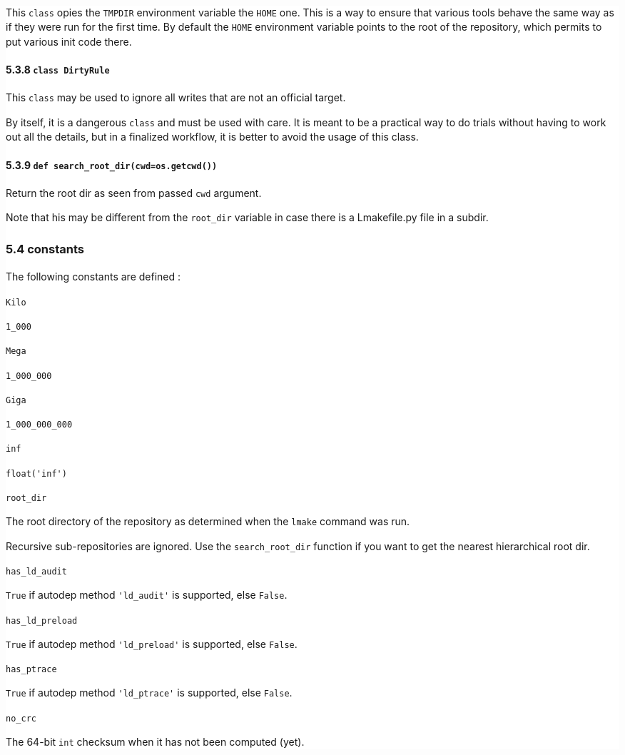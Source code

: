 This `class` opies the `TMPDIR` environment variable the `HOME` one. This is a way to ensure that various tools behave the same way as if they were run for the first time. By default the `HOME` environment variable points to the root of the repository, which permits to put various init code there.

#### 5.3.8 `class DirtyRule`

This `class` may be used to ignore all writes that are not an official target.

By itself, it is a dangerous `class` and must be used with care. It is meant to be a practical way to do trials without having to work out all the details, but in a finalized workflow, it is better to avoid the usage of this class.

#### 5.3.9 `def search_root_dir(cwd=os.getcwd())`

Return the root dir as seen from passed `cwd` argument.

Note that his may be different from the `root_dir` variable in case there is a Lmakefile.py file in a subdir.

### 5.4 constants

The following constants are defined :

`Kilo`

`1_000`

`Mega`

`1_000_000`

`Giga`

`1_000_000_000`

`inf`

`float('inf')`

`root_dir`

The root directory of the repository as determined when the `lmake` command was run.

Recursive sub-repositories are ignored. Use the `search_root_dir` function if you want to get the nearest hierarchical root dir.

`has_ld_audit`

`True` if autodep method `'ld_audit'` is supported, else `False`.

`has_ld_preload`

`True` if autodep method `'ld_preload'` is supported, else `False`.

`has_ptrace`

`True` if autodep method `'ld_ptrace'` is supported, else `False`.

`no_crc`

The 64-bit `int` checksum when it has not been computed (yet).
